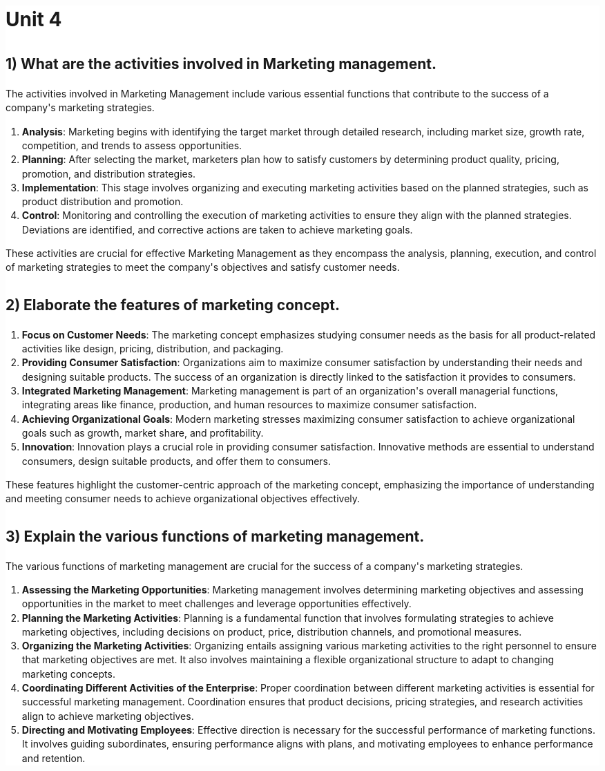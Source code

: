 # Unit 4

## 1) What are the activities involved in Marketing management.

The activities involved in Marketing Management include various essential functions that contribute to the success of a company's marketing strategies.

1. **Analysis**: Marketing begins with identifying the target market through detailed research, including market size, growth rate, competition, and trends to assess opportunities.
2. **Planning**: After selecting the market, marketers plan how to satisfy customers by determining product quality, pricing, promotion, and distribution strategies.
3. **Implementation**: This stage involves organizing and executing marketing activities based on the planned strategies, such as product distribution and promotion.
4. **Control**: Monitoring and controlling the execution of marketing activities to ensure they align with the planned strategies. Deviations are identified, and corrective actions are taken to achieve marketing goals.

These activities are crucial for effective Marketing Management as they encompass the analysis, planning, execution, and control of marketing strategies to meet the company's objectives and satisfy customer needs.

## 2) Elaborate the features of marketing concept.

1. **Focus on Customer Needs**: The marketing concept emphasizes studying consumer needs as the basis for all product-related activities like design, pricing, distribution, and packaging.
2. **Providing Consumer Satisfaction**: Organizations aim to maximize consumer satisfaction by understanding their needs and designing suitable products. The success of an organization is directly linked to the satisfaction it provides to consumers.
3. **Integrated Marketing Management**: Marketing management is part of an organization's overall managerial functions, integrating areas like finance, production, and human resources to maximize consumer satisfaction.
4. **Achieving Organizational Goals**: Modern marketing stresses maximizing consumer satisfaction to achieve organizational goals such as growth, market share, and profitability.
5. **Innovation**: Innovation plays a crucial role in providing consumer satisfaction. Innovative methods are essential to understand consumers, design suitable products, and offer them to consumers.

These features highlight the customer-centric approach of the marketing concept, emphasizing the importance of understanding and meeting consumer needs to achieve organizational objectives effectively.

## 3) Explain the various functions of marketing management.

The various functions of marketing management are crucial for the success of a company's marketing strategies.

1. **Assessing the Marketing Opportunities**: Marketing management involves determining marketing objectives and assessing opportunities in the market to meet challenges and leverage opportunities effectively.
2. **Planning the Marketing Activities**: Planning is a fundamental function that involves formulating strategies to achieve marketing objectives, including decisions on product, price, distribution channels, and promotional measures.
3. **Organizing the Marketing Activities**: Organizing entails assigning various marketing activities to the right personnel to ensure that marketing objectives are met. It also involves maintaining a flexible organizational structure to adapt to changing marketing concepts.
4. **Coordinating Different Activities of the Enterprise**: Proper coordination between different marketing activities is essential for successful marketing management. Coordination ensures that product decisions, pricing strategies, and research activities align to achieve marketing objectives.
5. **Directing and Motivating Employees**: Effective direction is necessary for the successful performance of marketing functions. It involves guiding subordinates, ensuring performance aligns with plans, and motivating employees to enhance performance and retention.